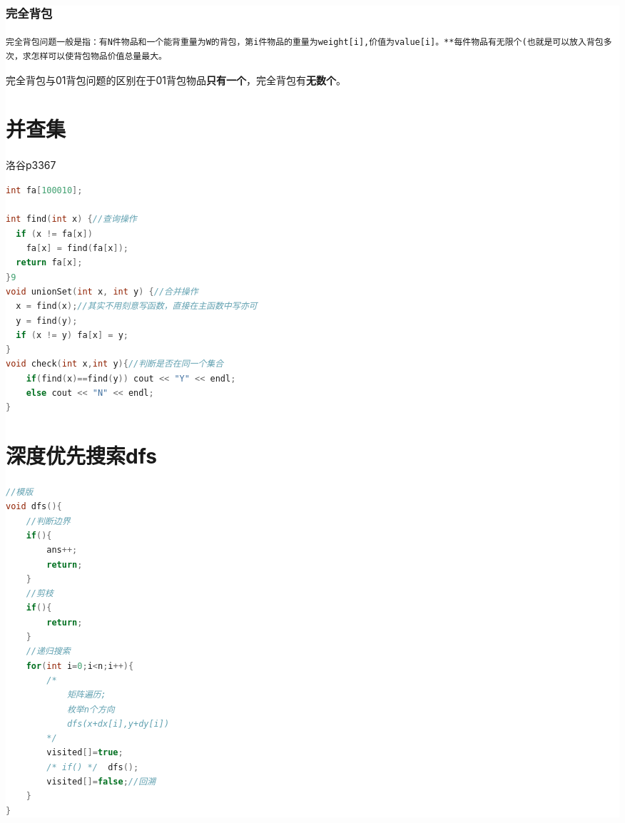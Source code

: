 ### 完全背包

```
完全背包问题一般是指：有N件物品和一个能背重量为W的背包，第i件物品的重量为weight[i],价值为value[i]。**每件物品有无限个(也就是可以放入背包多次，求怎样可以使背包物品价值总量最大。
```

完全背包与01背包问题的区别在于01背包物品**只有一个**，完全背包有**无数个**。

# 并查集

洛谷p3367

```c++
int fa[100010];

int find(int x) {//查询操作
  if (x != fa[x])  
    fa[x] = find(fa[x]);  
  return fa[x];
}9
void unionSet(int x, int y) {//合并操作
  x = find(x);//其实不用刻意写函数，直接在主函数中写亦可
  y = find(y);
  if (x != y) fa[x] = y; 
}
void check(int x,int y){//判断是否在同一个集合
	if(find(x)==find(y)) cout << "Y" << endl;
	else cout << "N" << endl;
}
```

# 深度优先搜索dfs

```c++
//模版
void dfs(){
    //判断边界
    if(){
        ans++;
        return;
    }
    //剪枝
    if(){
        return;
	}
    //递归搜索
    for(int i=0;i<n;i++){
        /*
        	矩阵遍历;
        	枚举n个方向
        	dfs(x+dx[i],y+dy[i])
        */
        visited[]=true;
        /* if() */  dfs();
        visited[]=false;//回溯
    }
}
```
